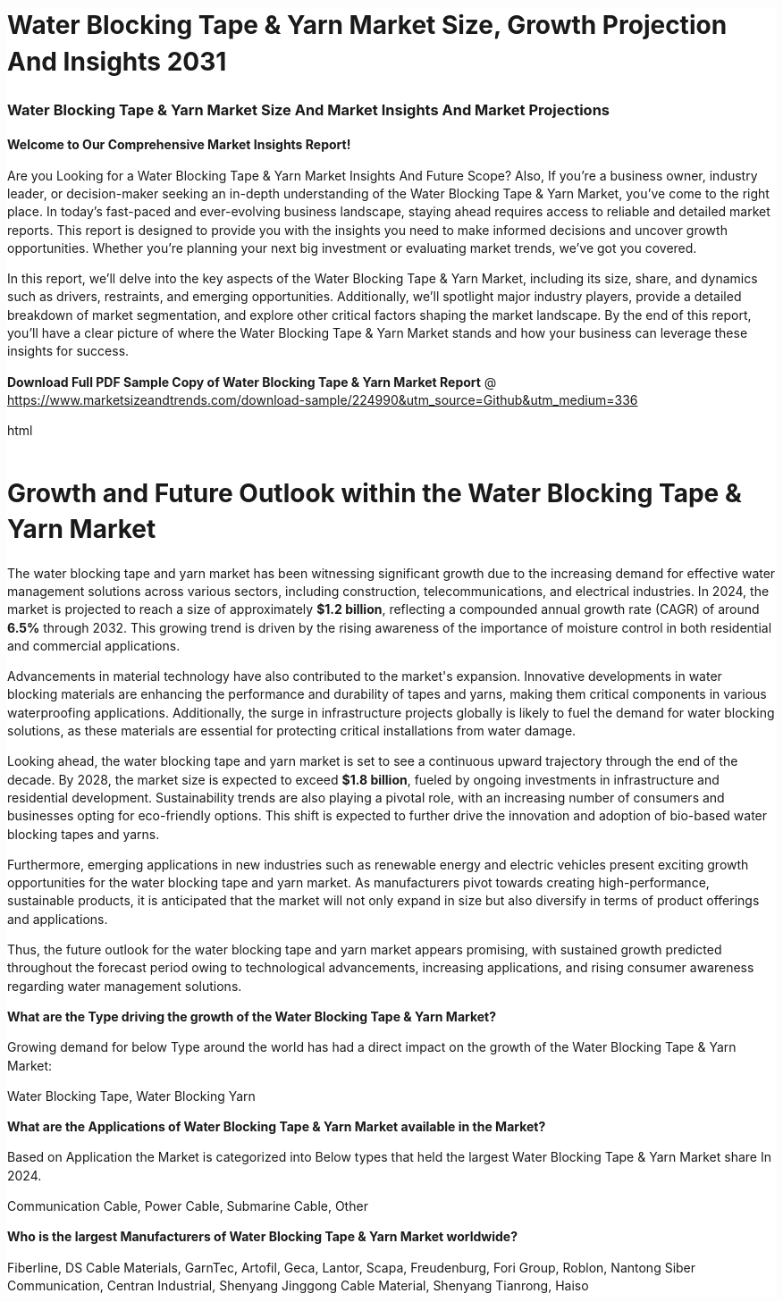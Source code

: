 <h1> Water Blocking Tape & Yarn Market Size, Growth Projection And Insights 2031</h1><div class="" data-test-id=""><h3><span class="">Water Blocking Tape & Yarn Market Size And Market Insights And Market Projections</span></h3></div><div class="" data-test-id=""><p><strong>Welcome to Our Comprehensive Market Insights Report!</strong></p><p>Are you Looking for a Water Blocking Tape & Yarn Market Insights And Future Scope? Also, If you&rsquo;re a business owner, industry leader, or decision-maker seeking an in-depth understanding of the Water Blocking Tape & Yarn Market, you&rsquo;ve come to the right place. In today&rsquo;s fast-paced and ever-evolving business landscape, staying ahead requires access to reliable and detailed market reports. This report is designed to provide you with the insights you need to make informed decisions and uncover growth opportunities. Whether you&rsquo;re planning your next big investment or evaluating market trends, we&rsquo;ve got you covered.</p><p>In this report, we&rsquo;ll delve into the key aspects of the Water Blocking Tape & Yarn Market, including its size, share, and dynamics such as drivers, restraints, and emerging opportunities. Additionally, we&rsquo;ll spotlight major industry players, provide a detailed breakdown of market segmentation, and explore other critical factors shaping the market landscape. By the end of this report, you&rsquo;ll have a clear picture of where the Water Blocking Tape & Yarn Market stands and how your business can leverage these insights for success.</p><p><strong>Download Full PDF Sample Copy of Water Blocking Tape & Yarn Market Report</strong> @ <a href="https://www.marketsizeandtrends.com/download-sample/224990&utm_source=Github&utm_medium=336" target="_blank">https://www.marketsizeandtrends.com/download-sample/224990&utm_source=Github&utm_medium=336</a></p></div><div class="" data-test-id=""><p><span class="">html<!DOCTYPE html><html lang="en"><head>    <meta charset="UTF-8">    <meta name="viewport" content="width=device-width, initial-scale=1.0">    <title>Water Blocking Tape & Yarn Market Growth and Future Outlook</title></head><body>    <h1>Growth and Future Outlook within the Water Blocking Tape & Yarn Market</h1>    <p>The water blocking tape and yarn market has been witnessing significant growth due to the increasing demand for effective water management solutions across various sectors, including construction, telecommunications, and electrical industries. In 2024, the market is projected to reach a size of approximately <strong>$1.2 billion</strong>, reflecting a compounded annual growth rate (CAGR) of around <strong>6.5%</strong> through 2032. This growing trend is driven by the rising awareness of the importance of moisture control in both residential and commercial applications.</p>        <p>Advancements in material technology have also contributed to the market's expansion. Innovative developments in water blocking materials are enhancing the performance and durability of tapes and yarns, making them critical components in various waterproofing applications. Additionally, the surge in infrastructure projects globally is likely to fuel the demand for water blocking solutions, as these materials are essential for protecting critical installations from water damage.</p>    <p><strong></strong></p>        <p>Looking ahead, the water blocking tape and yarn market is set to see a continuous upward trajectory through the end of the decade. By 2028, the market size is expected to exceed <strong>$1.8 billion</strong>, fueled by ongoing investments in infrastructure and residential development. Sustainability trends are also playing a pivotal role, with an increasing number of consumers and businesses opting for eco-friendly options. This shift is expected to further drive the innovation and adoption of bio-based water blocking tapes and yarns.</p>    <p>Furthermore, emerging applications in new industries such as renewable energy and electric vehicles present exciting growth opportunities for the water blocking tape and yarn market. As manufacturers pivot towards creating high-performance, sustainable products, it is anticipated that the market will not only expand in size but also diversify in terms of product offerings and applications.</p>    <p>Thus, the future outlook for the water blocking tape and yarn market appears promising, with sustained growth predicted throughout the forecast period owing to technological advancements, increasing applications, and rising consumer awareness regarding water management solutions.</p></body></html></span></p><p><strong><span class="">What are the&nbsp;Type driving the growth of the Water Blocking Tape & Yarn Market?</span></strong></p></div><div class="" data-test-id=""><p><span class="">Growing demand for below Type around the world has had a direct impact on the growth of the Water Blocking Tape & Yarn Market:</span></p></div><div class="" data-test-id=""><p>Water Blocking Tape, Water Blocking Yarn</p><p><span class=""><strong>What are the&nbsp;Applications&nbsp;of Water Blocking Tape & Yarn Market available in the Market?</strong></span></p></div><div class="" data-test-id=""><p><span class="">Based on Application the Market is categorized into Below types that held the largest Water Blocking Tape & Yarn Market share In 2024.</span></p></div><div class="" data-test-id=""><p><span class="">Communication Cable, Power Cable, Submarine Cable, Other</span></p><p><span class=""><strong>Who is the largest Manufacturers of Water Blocking Tape & Yarn Market worldwide?</strong></span></p></div><div class="" data-test-id=""><p><span class="">Fiberline, DS Cable Materials, GarnTec, Artofil, Geca, Lantor, Scapa, Freudenburg, Fori Group, Roblon, Nantong Siber Communication, Centran Industrial, Shenyang Jinggong Cable Material, Shenyang Tianrong, Haiso